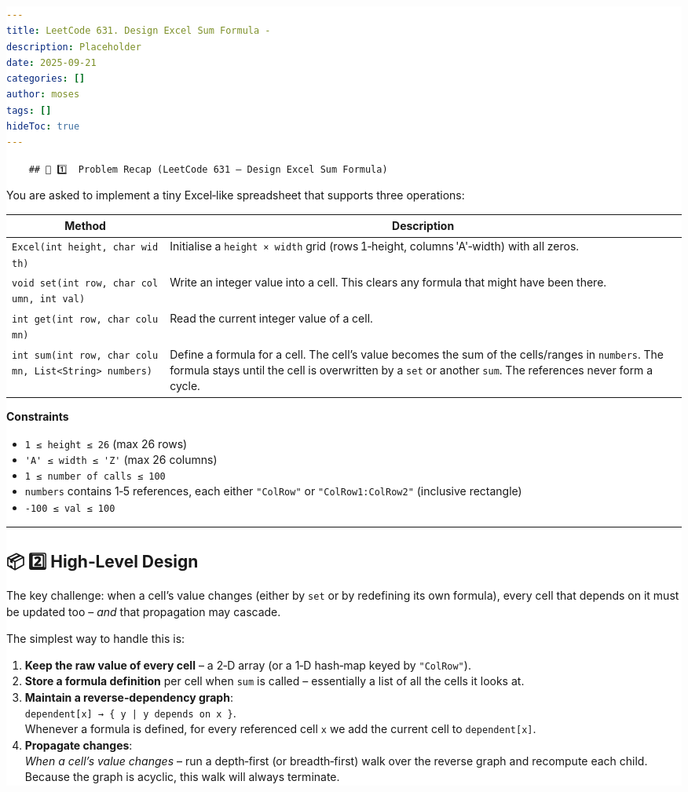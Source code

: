 ```yaml
---
title: LeetCode 631. Design Excel Sum Formula - 
description: Placeholder
date: 2025-09-21
categories: []
author: moses
tags: []
hideToc: true
---
```

        ## 🎯 1️⃣  Problem Recap (LeetCode 631 – Design Excel Sum Formula)

You are asked to implement a tiny Excel‐like spreadsheet that supports three operations:

| Method | Description |
|--------|-------------|
| `Excel(int height, char width)` | Initialise a `height × width` grid (rows 1‑height, columns 'A'‑width) with all zeros. |
| `void set(int row, char column, int val)` | Write an integer value into a cell. This clears any formula that might have been there. |
| `int get(int row, char column)` | Read the current integer value of a cell. |
| `int sum(int row, char column, List<String> numbers)` | Define a formula for a cell. The cell’s value becomes the sum of the cells/ranges in `numbers`. The formula stays until the cell is overwritten by a `set` or another `sum`. The references never form a cycle. |

**Constraints**

* `1 ≤ height ≤ 26` (max 26 rows)
* `'A' ≤ width ≤ 'Z'` (max 26 columns)
* `1 ≤ number of calls ≤ 100`
* `numbers` contains 1‑5 references, each either `"ColRow"` or `"ColRow1:ColRow2"` (inclusive rectangle)
* `-100 ≤ val ≤ 100`

---

## 📦 2️⃣  High‑Level Design

The key challenge: when a cell’s value changes (either by `set` or by redefining its own formula), every cell that depends on it must be updated too – *and* that propagation may cascade.

The simplest way to handle this is:

1. **Keep the raw value of every cell** – a 2‑D array (or a 1‑D hash‑map keyed by `"ColRow"`).
2. **Store a formula definition** per cell when `sum` is called – essentially a list of all the cells it looks at.
3. **Maintain a reverse‑dependency graph**:  
   `dependent[x] → { y | y depends on x }`.  
   Whenever a formula is defined, for every referenced cell `x` we add the current cell to `dependent[x]`.
4. **Propagate changes**:  
   *When a cell’s value changes* – run a depth‑first (or breadth‑first) walk over the reverse graph and recompute each child. Because the graph is acyclic, this walk will always terminate.
